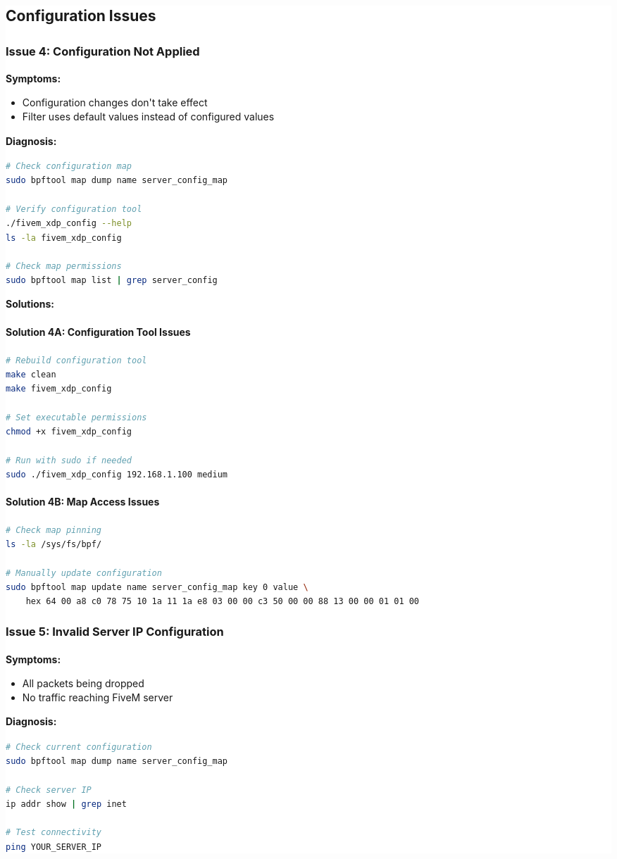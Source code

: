 ## Configuration Issues

### Issue 4: Configuration Not Applied

**Symptoms:**
- Configuration changes don't take effect
- Filter uses default values instead of configured values

**Diagnosis:**
```bash
# Check configuration map
sudo bpftool map dump name server_config_map

# Verify configuration tool
./fivem_xdp_config --help
ls -la fivem_xdp_config

# Check map permissions
sudo bpftool map list | grep server_config
```

**Solutions:**

#### Solution 4A: Configuration Tool Issues
```bash
# Rebuild configuration tool
make clean
make fivem_xdp_config

# Set executable permissions
chmod +x fivem_xdp_config

# Run with sudo if needed
sudo ./fivem_xdp_config 192.168.1.100 medium
```

#### Solution 4B: Map Access Issues
```bash
# Check map pinning
ls -la /sys/fs/bpf/

# Manually update configuration
sudo bpftool map update name server_config_map key 0 value \
    hex 64 00 a8 c0 78 75 10 1a 11 1a e8 03 00 00 c3 50 00 00 88 13 00 00 01 01 00
```

### Issue 5: Invalid Server IP Configuration

**Symptoms:**
- All packets being dropped
- No traffic reaching FiveM server

**Diagnosis:**
```bash
# Check current configuration
sudo bpftool map dump name server_config_map

# Check server IP
ip addr show | grep inet

# Test connectivity
ping YOUR_SERVER_IP
```
